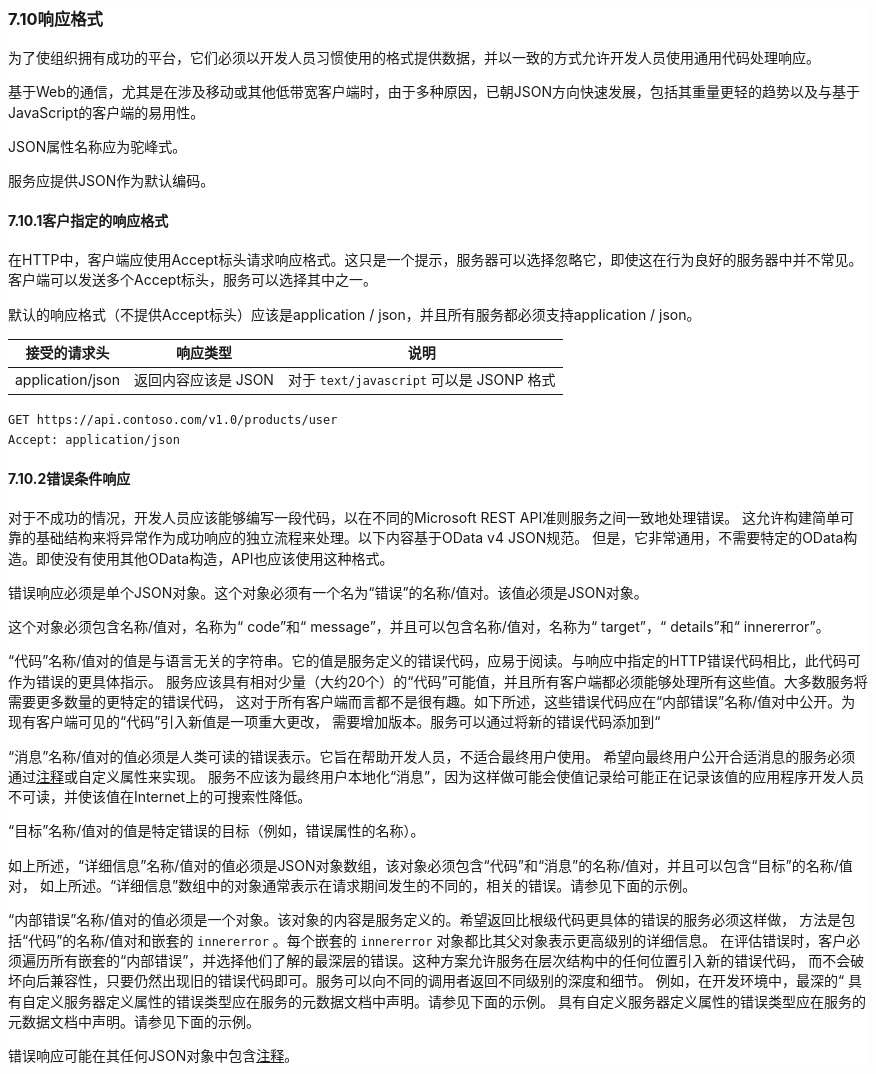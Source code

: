 ### 7.10响应格式

为了使组织拥有成功的平台，它们必须以开发人员习惯使用的格式提供数据，并以一致的方式允许开发人员使用通用代码处理响应。

基于Web的通信，尤其是在涉及移动或其他低带宽客户端时，由于多种原因，已朝JSON方向快速发展，包括其重量更轻的趋势以及与基于JavaScript的客户端的易用性。

JSON属性名称应为驼峰式。

服务应提供JSON作为默认编码。

#### 7.10.1客户指定的响应格式

在HTTP中，客户端应使用Accept标头请求响应格式。这只是一个提示，服务器可以选择忽略它，即使这在行为良好的服务器中并不常见。客户端可以发送多个Accept标头，服务可以选择其中之一。

默认的响应格式（不提供Accept标头）应该是application / json，并且所有服务都必须支持application / json。

| 接受的请求头     | 响应类型            | 说明                                     |
| ---------------- | ------------------- | ---------------------------------------- |
| application/json | 返回内容应该是 JSON | 对于 `text/javascript` 可以是 JSONP 格式 |

```text
GET https://api.contoso.com/v1.0/products/user
Accept: application/json
```

#### 7.10.2错误条件响应

对于不成功的情况，开发人员应该能够编写一段代码，以在不同的Microsoft REST API准则服务之间一致地处理错误。
这允许构建简单可靠的基础结构来将异常作为成功响应的独立流程来处理。以下内容基于OData v4 JSON规范。
但是，它非常通用，不需要特定的OData构造。即使没有使用其他OData构造，API也应该使用这种格式。

错误响应必须是单个JSON对象。这个对象必须有一个名为“错误”的名称/值对。该值必须是JSON对象。

这个对象必须包含名称/值对，名称为“ code”和“ message”，并且可以包含名称/值对，名称为“ target”，“ details”和“ innererror”。

“代码”名称/值对的值是与语言无关的字符串。它的值是服务定义的错误代码，应易于阅读。与响应中指定的HTTP错误代码相比，此代码可作为错误的更具体指示。
服务应该具有相对少量（大约20个）的“代码”可能值，并且所有客户端都必须能够处理所有这些值。大多数服务将需要更多数量的更特定的错误代码，
这对于所有客户端而言都不是很有趣。如下所述，这些错误代码应在“内部错误”名称/值对中公开。为现有客户端可见的“代码”引入新值是一项重大更改，
需要增加版本。服务可以通过将新的错误代码添加到“

“消息”名称/值对的值必须是人类可读的错误表示。它旨在帮助开发人员，不适合最终用户使用。
希望向最终用户公开合适消息的服务必须通过[注释](http://docs.oasis-open.org/odata/odata-json-format/v4.0/os/odata-json-format-v4.0-os.html#_Instance_Annotations)或自定义属性来实现。
服务不应该为最终用户本地化“消息”，因为这样做可能会使值记录给可能正在记录该值的应用程序开发人员不可读，并使该值在Internet上的可搜索性降低。

“目标”名称/值对的值是特定错误的目标（例如，错误属性的名称）。

如上所述，“详细信息”名称/值对的值必须是JSON对象数组，该对象必须包含“代码”和“消息”的名称/值对，并且可以包含“目标”的名称/值对，
如上所述。“详细信息”数组中的对象通常表示在请求期间发生的不同的，相关的错误。请参见下面的示例。

“内部错误”名称/值对的值必须是一个对象。该对象的内容是服务定义的。希望返回比根级代码更具体的错误的服务必须这样做，
方法是包括“代码”的名称/值对和嵌套的 `innererror` 。每个嵌套的 `innererror` 对象都比其父对象表示更高级别的详细信息。
在评估错误时，客户必须遍历所有嵌套的“内部错误”，并选择他们了解的最深层的错误。这种方案允许服务在层次结构中的任何位置引入新的错误代码，
而不会破坏向后兼容性，只要仍然出现旧的错误代码即可。服务可以向不同的调用者返回不同级别的深度和细节。
例如，在开发环境中，最深的“ 具有自定义服务器定义属性的错误类型应在服务的元数据文档中声明。请参见下面的示例。
具有自定义服务器定义属性的错误类型应在服务的元数据文档中声明。请参见下面的示例。

错误响应可能在其任何JSON对象中包含[注释](http://docs.oasis-open.org/odata/odata-json-format/v4.0/os/odata-json-format-v4.0-os.html#_Instance_Annotations)。
